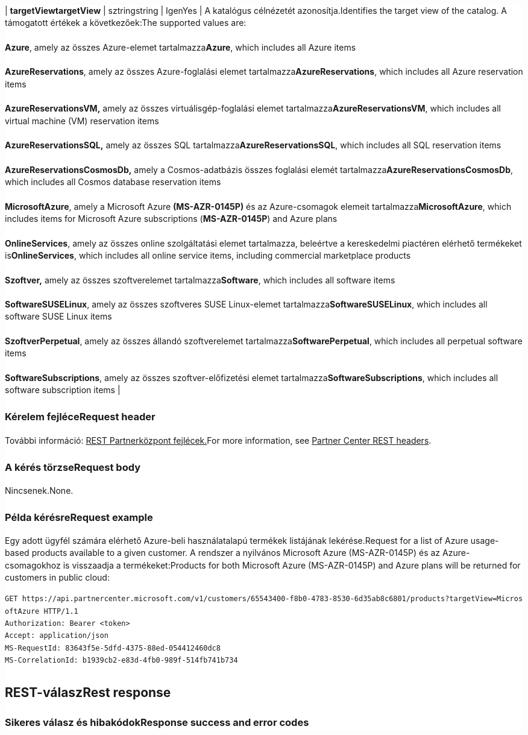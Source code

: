 | <span data-ttu-id="1e05e-130">**targetView**</span><span class="sxs-lookup"><span data-stu-id="1e05e-130">**targetView**</span></span> | <span data-ttu-id="1e05e-131">sztring</span><span class="sxs-lookup"><span data-stu-id="1e05e-131">string</span></span> | <span data-ttu-id="1e05e-132">Igen</span><span class="sxs-lookup"><span data-stu-id="1e05e-132">Yes</span></span> | <span data-ttu-id="1e05e-133">A katalógus célnézetét azonosítja.</span><span class="sxs-lookup"><span data-stu-id="1e05e-133">Identifies the target view of the catalog.</span></span> <span data-ttu-id="1e05e-134">A támogatott értékek a következőek:</span><span class="sxs-lookup"><span data-stu-id="1e05e-134">The supported values are:</span></span> <br/><br/><span data-ttu-id="1e05e-135">**Azure**, amely az összes Azure-elemet tartalmazza</span><span class="sxs-lookup"><span data-stu-id="1e05e-135">**Azure**, which includes all Azure items</span></span><br/><br/><span data-ttu-id="1e05e-136">**AzureReservations**, amely az összes Azure-foglalási elemet tartalmazza</span><span class="sxs-lookup"><span data-stu-id="1e05e-136">**AzureReservations**, which includes all Azure reservation items</span></span><br/><br/><span data-ttu-id="1e05e-137">**AzureReservationsVM,** amely az összes virtuálisgép-foglalási elemet tartalmazza</span><span class="sxs-lookup"><span data-stu-id="1e05e-137">**AzureReservationsVM**, which includes all virtual machine (VM) reservation items</span></span><br/><br/><span data-ttu-id="1e05e-138">**AzureReservationsSQL,** amely az összes SQL tartalmazza</span><span class="sxs-lookup"><span data-stu-id="1e05e-138">**AzureReservationsSQL**, which includes all SQL reservation items</span></span><br/><br/><span data-ttu-id="1e05e-139">**AzureReservationsCosmosDb,** amely a Cosmos-adatbázis összes foglalási elemét tartalmazza</span><span class="sxs-lookup"><span data-stu-id="1e05e-139">**AzureReservationsCosmosDb**, which includes all Cosmos database reservation items</span></span><br/><br/><span data-ttu-id="1e05e-140">**MicrosoftAzure**, amely a Microsoft Azure **(MS-AZR-0145P)** és az Azure-csomagok elemeit tartalmazza</span><span class="sxs-lookup"><span data-stu-id="1e05e-140">**MicrosoftAzure**, which includes items for Microsoft Azure subscriptions (**MS-AZR-0145P**) and Azure plans</span></span><br/><br/><span data-ttu-id="1e05e-141">**OnlineServices**, amely az összes online szolgáltatási elemet tartalmazza, beleértve a kereskedelmi piactéren elérhető termékeket is</span><span class="sxs-lookup"><span data-stu-id="1e05e-141">**OnlineServices**, which includes all online service items, including commercial marketplace products</span></span><br/><br/><span data-ttu-id="1e05e-142">**Szoftver,** amely az összes szoftverelemet tartalmazza</span><span class="sxs-lookup"><span data-stu-id="1e05e-142">**Software**, which  includes all software items</span></span><br/><br/><span data-ttu-id="1e05e-143">**SoftwareSUSELinux**, amely az összes szoftveres SUSE Linux-elemet tartalmazza</span><span class="sxs-lookup"><span data-stu-id="1e05e-143">**SoftwareSUSELinux**, which includes all software SUSE Linux items</span></span><br/><br/><span data-ttu-id="1e05e-144">**SzoftverPerpetual**, amely az összes állandó szoftverelemet tartalmazza</span><span class="sxs-lookup"><span data-stu-id="1e05e-144">**SoftwarePerpetual**, which includes all perpetual software items</span></span><br/><br/><span data-ttu-id="1e05e-145">**SoftwareSubscriptions**, amely az összes szoftver-előfizetési elemet tartalmazza</span><span class="sxs-lookup"><span data-stu-id="1e05e-145">**SoftwareSubscriptions**, which includes all software subscription items</span></span>  |

### <a name="request-header"></a><span data-ttu-id="1e05e-146">Kérelem fejléce</span><span class="sxs-lookup"><span data-stu-id="1e05e-146">Request header</span></span>

<span data-ttu-id="1e05e-147">További információ: [REST Partnerközpont fejlécek.](headers.md)</span><span class="sxs-lookup"><span data-stu-id="1e05e-147">For more information, see [Partner Center REST headers](headers.md).</span></span>

### <a name="request-body"></a><span data-ttu-id="1e05e-148">A kérés törzse</span><span class="sxs-lookup"><span data-stu-id="1e05e-148">Request body</span></span>

<span data-ttu-id="1e05e-149">Nincsenek.</span><span class="sxs-lookup"><span data-stu-id="1e05e-149">None.</span></span>

### <a name="request-example"></a><span data-ttu-id="1e05e-150">Példa kérésre</span><span class="sxs-lookup"><span data-stu-id="1e05e-150">Request example</span></span>

<span data-ttu-id="1e05e-151">Egy adott ügyfél számára elérhető Azure-beli használatalapú termékek listájának lekérése.</span><span class="sxs-lookup"><span data-stu-id="1e05e-151">Request for a list of Azure usage-based products available to a given customer.</span></span> <span data-ttu-id="1e05e-152">A rendszer a nyilvános Microsoft Azure (MS-AZR-0145P) és az Azure-csomagokhoz is visszaadja a termékeket:</span><span class="sxs-lookup"><span data-stu-id="1e05e-152">Products for both Microsoft Azure (MS-AZR-0145P) and Azure plans will be returned for customers in public cloud:</span></span>

```http
GET https://api.partnercenter.microsoft.com/v1/customers/65543400-f8b0-4783-8530-6d35ab8c6801/products?targetView=MicrosoftAzure HTTP/1.1
Authorization: Bearer <token>
Accept: application/json
MS-RequestId: 83643f5e-5dfd-4375-88ed-054412460dc8
MS-CorrelationId: b1939cb2-e83d-4fb0-989f-514fb741b734
```

## <a name="rest-response"></a><span data-ttu-id="1e05e-153">REST-válasz</span><span class="sxs-lookup"><span data-stu-id="1e05e-153">Rest response</span></span>

### <a name="response-success-and-error-codes"></a><span data-ttu-id="1e05e-154">Sikeres válasz és hibakódok</span><span class="sxs-lookup"><span data-stu-id="1e05e-154">Response success and error codes</span></span>
